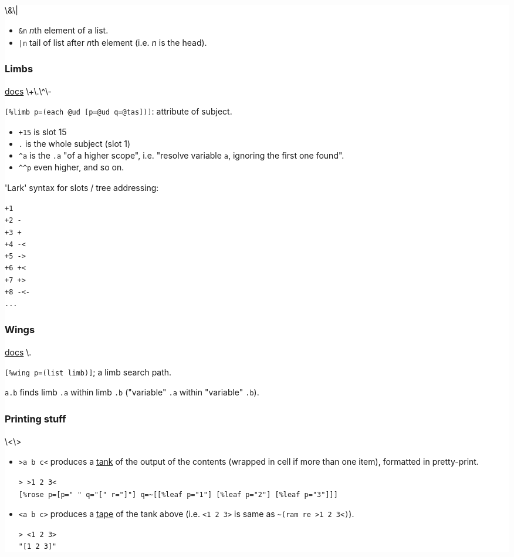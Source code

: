 \\&\\|

* `&n` _&#x6E;_&#x74;h element of a list.
* `|n` tail of list after _&#x6E;_&#x74;h element (i.e. _n_ is the head).

### Limbs <a href="#limbs" id="limbs"></a>

[docs](limbs/limb.md) \\+\\.\\^\\-

`[%limb p=(each @ud [p=@ud q=@tas])]`: attribute of subject.

* `+15` is slot 15
* `.` is the whole subject (slot 1)
* `^a` is the `.a` "of a higher scope", i.e. "resolve variable `a`, ignoring the first one found".
* `^^p` even higher, and so on.

'Lark' syntax for slots / tree addressing:

```
+1
+2 -
+3 +
+4 -<
+5 ->
+6 +<
+7 +>
+8 -<-
...
```

### Wings <a href="#wings" id="wings"></a>

[docs](limbs/wing.md) \\.

`[%wing p=(list limb)]`; a limb search path.

`a.b` finds limb `.a` within limb `.b` ("variable" `.a` within "variable" `.b`).

### Printing stuff <a href="#printing-stuff" id="printing-stuff"></a>

\\<\\>

*   `>a b c<` produces a [tank](stdlib/2q.md#tank) of the output of the contents (wrapped in cell if more than one item), formatted in pretty-print.

    ```hoon
    > >1 2 3<
    [%rose p=[p=" " q="[" r="]"] q=~[[%leaf p="1"] [%leaf p="2"] [%leaf p="3"]]]
    ```
*   `<a b c>` produces a [tape](stdlib/2q.md#tape) of the tank above (i.e. `<1 2 3>` is same as `~(ram re >1 2 3<)`).

    ```hoon
    > <1 2 3>
    "[1 2 3]"
